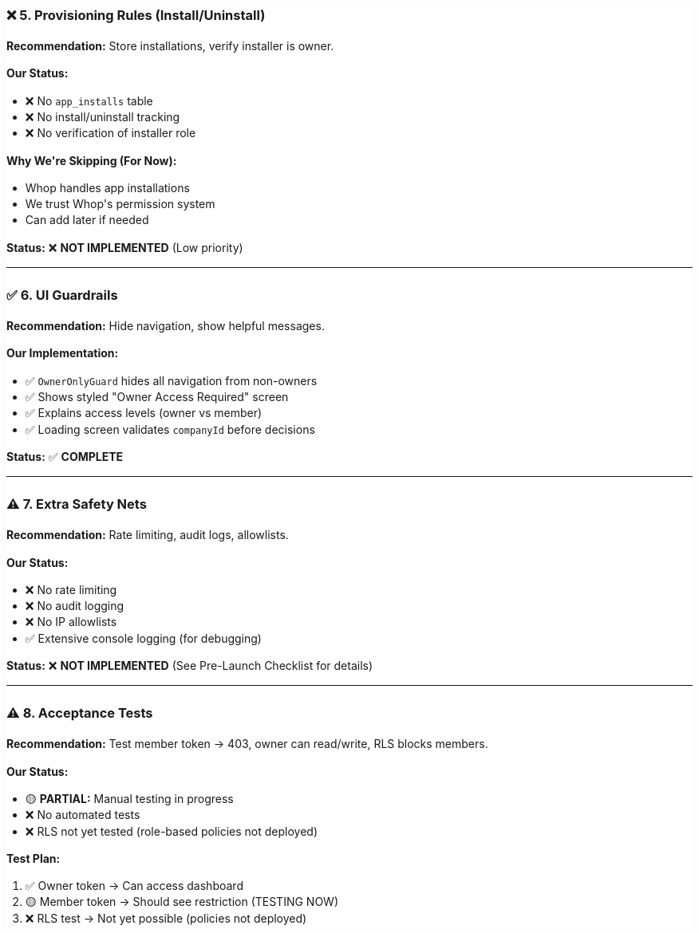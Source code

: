 ### ❌ **5. Provisioning Rules (Install/Uninstall)**
**Recommendation:** Store installations, verify installer is owner.

**Our Status:**
- ❌ No `app_installs` table
- ❌ No install/uninstall tracking
- ❌ No verification of installer role

**Why We're Skipping (For Now):**
- Whop handles app installations
- We trust Whop's permission system
- Can add later if needed

**Status:** ❌ **NOT IMPLEMENTED** (Low priority)

---

### ✅ **6. UI Guardrails**
**Recommendation:** Hide navigation, show helpful messages.

**Our Implementation:**
- ✅ `OwnerOnlyGuard` hides all navigation from non-owners
- ✅ Shows styled "Owner Access Required" screen
- ✅ Explains access levels (owner vs member)
- ✅ Loading screen validates `companyId` before decisions

**Status:** ✅ **COMPLETE**

---

### ⚠️ **7. Extra Safety Nets**
**Recommendation:** Rate limiting, audit logs, allowlists.

**Our Status:**
- ❌ No rate limiting
- ❌ No audit logging
- ❌ No IP allowlists
- ✅ Extensive console logging (for debugging)

**Status:** ❌ **NOT IMPLEMENTED** (See Pre-Launch Checklist for details)

---

### ⚠️ **8. Acceptance Tests**
**Recommendation:** Test member token → 403, owner can read/write, RLS blocks members.

**Our Status:**
- 🟡 **PARTIAL:** Manual testing in progress
- ❌ No automated tests
- ❌ RLS not yet tested (role-based policies not deployed)

**Test Plan:**
1. ✅ Owner token → Can access dashboard
2. 🟡 Member token → Should see restriction (TESTING NOW)
3. ❌ RLS test → Not yet possible (policies not deployed)
